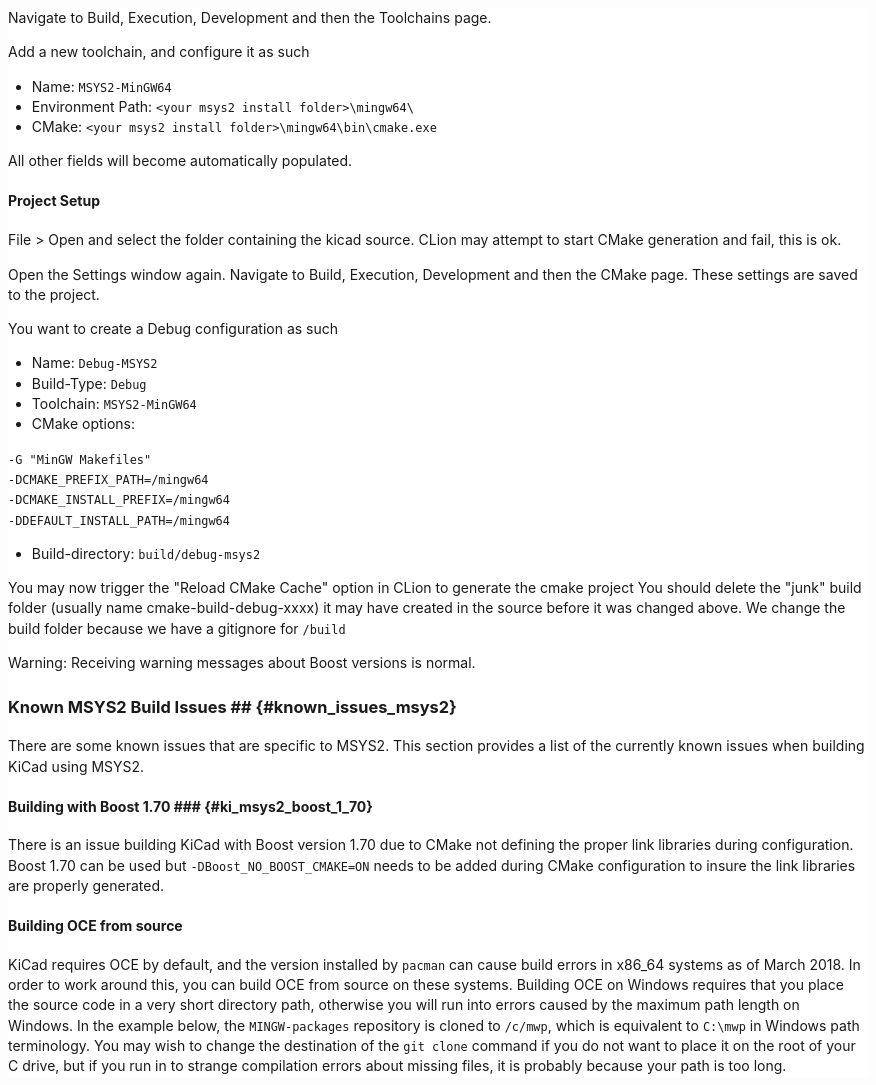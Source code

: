 Navigate to Build, Execution, Development and then the Toolchains page.

Add a new toolchain, and configure it as such

* Name: `MSYS2-MinGW64`
* Environment Path: `<your msys2 install folder>\mingw64\`
* CMake: `<your msys2 install folder>\mingw64\bin\cmake.exe`

All other fields will become automatically populated.


#### Project Setup
File > Open and select the folder containing the kicad source.
CLion may attempt to start CMake generation and fail, this is ok.

Open the Settings window again.
Navigate to Build, Execution, Development and then the CMake page.
These settings are saved to the project.

You want to create a Debug configuration as such

* Name: `Debug-MSYS2`
* Build-Type: `Debug`
* Toolchain: `MSYS2-MinGW64`
* CMake options:
```
-G "MinGW Makefiles"
-DCMAKE_PREFIX_PATH=/mingw64
-DCMAKE_INSTALL_PREFIX=/mingw64
-DDEFAULT_INSTALL_PATH=/mingw64
```
* Build-directory: `build/debug-msys2`


You may now trigger the "Reload CMake Cache" option in CLion to generate the cmake project
You should delete the "junk" build folder (usually name cmake-build-debug-xxxx) it may have created in the source before it was changed above.
We change the build folder because we have a gitignore for `/build`

Warning: Receiving warning messages about Boost versions is normal.


### Known MSYS2 Build Issues ## {#known_issues_msys2}

There are some known issues that are specific to MSYS2.  This section provides a list of the
currently known issues when building KiCad using MSYS2.

#### Building with Boost 1.70 ### {#ki_msys2_boost_1_70}

There is an issue building KiCad with Boost version 1.70 due to CMake not defining the proper
link libraries during configuration.  Boost 1.70 can be used but `-DBoost_NO_BOOST_CMAKE=ON`
needs to be added during CMake configuration to insure the link libraries are properly generated.

#### Building OCE from source

KiCad requires OCE by default, and the version installed by `pacman` can cause build errors in
x86_64 systems as of March 2018.  In order to work around this, you can build OCE from source on
these systems.  Building OCE on Windows requires that you place the source code in a very short
directory path, otherwise you will run into errors caused by the maximum path length on Windows.
In the example below, the `MINGW-packages` repository is cloned to `/c/mwp`, which is equivalent to
`C:\mwp` in Windows path terminology.  You may wish to change the destination of the `git clone`
command if you do not want to place it on the root of your C drive, but if you run in to strange
compilation errors about missing files, it is probably because your path is too long.
